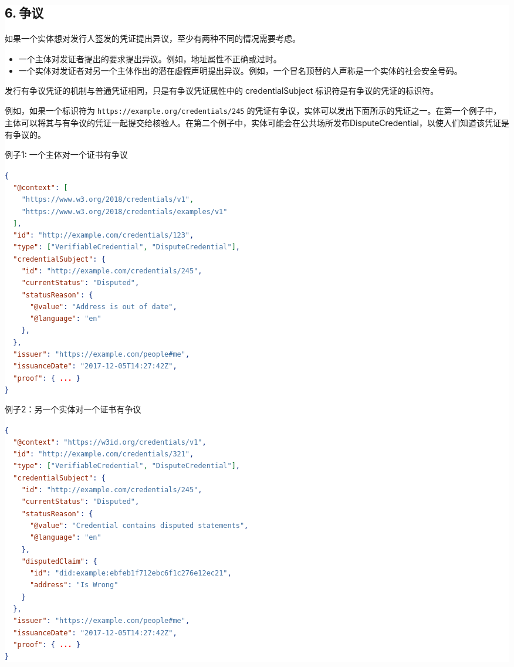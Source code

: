 

## 6. 争议

如果一个实体想对发行人签发的凭证提出异议，至少有两种不同的情况需要考虑。

- 一个主体对发证者提出的要求提出异议。例如，地址属性不正确或过时。
- 一个实体对发证者对另一个主体作出的潜在虚假声明提出异议。例如，一个冒名顶替的人声称是一个实体的社会安全号码。

发行有争议凭证的机制与普通凭证相同，只是有争议凭证属性中的 credentialSubject 标识符是有争议的凭证的标识符。

例如，如果一个标识符为 `https://example.org/credentials/245` 的凭证有争议，实体可以发出下面所示的凭证之一。在第一个例子中，主体可以将其与有争议的凭证一起提交给核验人。在第二个例子中，实体可能会在公共场所发布DisputeCredential，以使人们知道该凭证是有争议的。

例子1: 一个主体对一个证书有争议

```json
{
  "@context": [
    "https://www.w3.org/2018/credentials/v1",
    "https://www.w3.org/2018/credentials/examples/v1"
  ],
  "id": "http://example.com/credentials/123",
  "type": ["VerifiableCredential", "DisputeCredential"],
  "credentialSubject": {
    "id": "http://example.com/credentials/245",
    "currentStatus": "Disputed",
    "statusReason": {
      "@value": "Address is out of date",
      "@language": "en"
    },
  },
  "issuer": "https://example.com/people#me",
  "issuanceDate": "2017-12-05T14:27:42Z",
  "proof": { ... }
}
```

例子2：另一个实体对一个证书有争议
```json
{
  "@context": "https://w3id.org/credentials/v1",
  "id": "http://example.com/credentials/321",
  "type": ["VerifiableCredential", "DisputeCredential"],
  "credentialSubject": {
    "id": "http://example.com/credentials/245",
    "currentStatus": "Disputed",
    "statusReason": {
      "@value": "Credential contains disputed statements",
      "@language": "en"
    },
    "disputedClaim": {
      "id": "did:example:ebfeb1f712ebc6f1c276e12ec21",
      "address": "Is Wrong"
    }
  },
  "issuer": "https://example.com/people#me",
  "issuanceDate": "2017-12-05T14:27:42Z",
  "proof": { ... }
}
```

